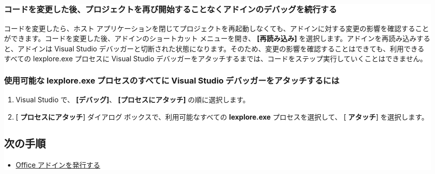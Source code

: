 
### <a name="modify-code-and-continue-to-debug-the-add-in-without-having-to-start-the-project-again"></a>コードを変更した後、プロジェクトを再び開始することなくアドインのデバッグを続行する


コードを変更したら、ホスト アプリケーションを閉じてプロジェクトを再起動しなくても、アドインに対する変更の影響を確認することができます。コードを変更した後、アドインのショートカット メニューを開き、 **[再読み込み]** を選択します。アドインを再読み込みすると、アドインは Visual Studio デバッガーと切断された状態になります。そのため、変更の影響を確認することはできても、利用できるすべての Iexplore.exe プロセスに Visual Studio デバッガーをアタッチするまでは、コードをステップ実行していくことはできません。


### <a name="to-attach-the-visual-studio-debugger-to-all-of-the-available-iexploreexe-processes"></a>使用可能な Iexplore.exe プロセスのすべてに Visual Studio デバッガーをアタッチするには


1. Visual Studio で、 **[デバッグ]**、 **[プロセスにアタッチ]** の順に選択します。
    
2. [ **プロセスにアタッチ**] ダイアログ ボックスで、利用可能なすべての  **Iexplore.exe** プロセスを選択して、 [ **アタッチ**] を選択します。
    

## <a name="next-steps"></a>次の手順

- [Office アドインを発行する](../publish/publish.md)
    

